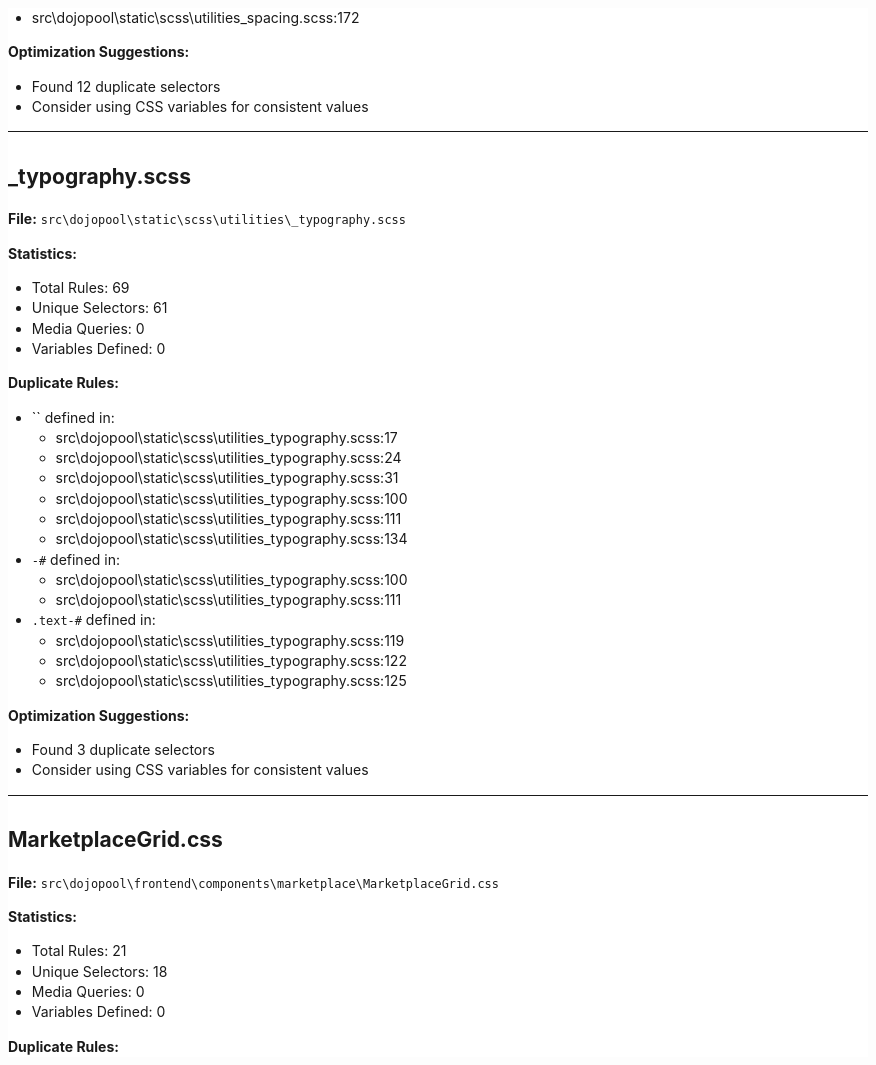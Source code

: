   - src\dojopool\static\scss\utilities_spacing.scss:172

**Optimization Suggestions:**

- Found 12 duplicate selectors
- Consider using CSS variables for consistent values

---

## \_typography.scss

**File:** `src\dojopool\static\scss\utilities\_typography.scss`

**Statistics:**

- Total Rules: 69
- Unique Selectors: 61
- Media Queries: 0
- Variables Defined: 0

**Duplicate Rules:**

- `` defined in:
  - src\dojopool\static\scss\utilities_typography.scss:17
  - src\dojopool\static\scss\utilities_typography.scss:24
  - src\dojopool\static\scss\utilities_typography.scss:31
  - src\dojopool\static\scss\utilities_typography.scss:100
  - src\dojopool\static\scss\utilities_typography.scss:111
  - src\dojopool\static\scss\utilities_typography.scss:134
- `-#` defined in:
  - src\dojopool\static\scss\utilities_typography.scss:100
  - src\dojopool\static\scss\utilities_typography.scss:111
- `.text-#` defined in:
  - src\dojopool\static\scss\utilities_typography.scss:119
  - src\dojopool\static\scss\utilities_typography.scss:122
  - src\dojopool\static\scss\utilities_typography.scss:125

**Optimization Suggestions:**

- Found 3 duplicate selectors
- Consider using CSS variables for consistent values

---

## MarketplaceGrid.css

**File:** `src\dojopool\frontend\components\marketplace\MarketplaceGrid.css`

**Statistics:**

- Total Rules: 21
- Unique Selectors: 18
- Media Queries: 0
- Variables Defined: 0

**Duplicate Rules:**
